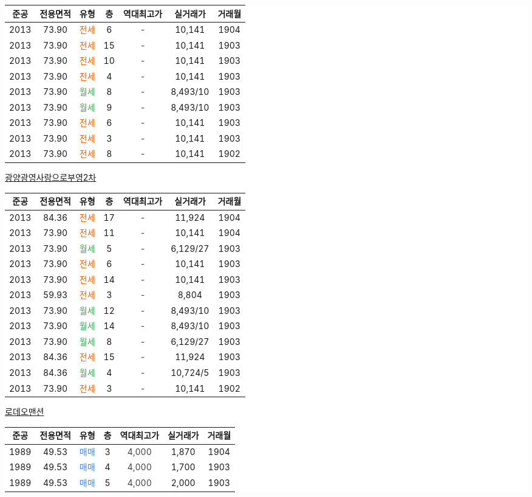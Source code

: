 |준공|전용면적|유형|층|역대최고가|실거래가|거래월|
|:---:|:---:|:---:|:---:|:---:|:---:|:---:|
|2013|73.90|<span style="color:#ff5a00">전세</span>|6|<span style="color:#444444">-</span>|10,141|1904|
|2013|73.90|<span style="color:#ff5a00">전세</span>|15|<span style="color:#444444">-</span>|10,141|1903|
|2013|73.90|<span style="color:#ff5a00">전세</span>|10|<span style="color:#444444">-</span>|10,141|1903|
|2013|73.90|<span style="color:#ff5a00">전세</span>|4|<span style="color:#444444">-</span>|10,141|1903|
|2013|73.90|<span style="color:#34a853">월세</span>|8|<span style="color:#444444">-</span>|8,493/10|1903|
|2013|73.90|<span style="color:#34a853">월세</span>|9|<span style="color:#444444">-</span>|8,493/10|1903|
|2013|73.90|<span style="color:#ff5a00">전세</span>|6|<span style="color:#444444">-</span>|10,141|1903|
|2013|73.90|<span style="color:#ff5a00">전세</span>|3|<span style="color:#444444">-</span>|10,141|1903|
|2013|73.90|<span style="color:#ff5a00">전세</span>|8|<span style="color:#444444">-</span>|10,141|1902|

[광양광영사랑으로부영2차](https://search.naver.com/search.naver?query=%EC%A0%84%EB%9D%BC%EB%82%A8%EB%8F%84+%EA%B4%91%EC%96%91%EC%8B%9C+%EA%B4%91%EC%98%81%EB%8F%99+%EA%B4%91%EC%96%91%EA%B4%91%EC%98%81%EC%82%AC%EB%9E%91%EC%9C%BC%EB%A1%9C%EB%B6%80%EC%98%812%EC%B0%A8)

|준공|전용면적|유형|층|역대최고가|실거래가|거래월|
|:---:|:---:|:---:|:---:|:---:|:---:|:---:|
|2013|84.36|<span style="color:#ff5a00">전세</span>|17|<span style="color:#444444">-</span>|11,924|1904|
|2013|73.90|<span style="color:#ff5a00">전세</span>|11|<span style="color:#444444">-</span>|10,141|1904|
|2013|73.90|<span style="color:#34a853">월세</span>|5|<span style="color:#444444">-</span>|6,129/27|1903|
|2013|73.90|<span style="color:#ff5a00">전세</span>|6|<span style="color:#444444">-</span>|10,141|1903|
|2013|73.90|<span style="color:#ff5a00">전세</span>|14|<span style="color:#444444">-</span>|10,141|1903|
|2013|59.93|<span style="color:#ff5a00">전세</span>|3|<span style="color:#444444">-</span>|8,804|1903|
|2013|73.90|<span style="color:#34a853">월세</span>|12|<span style="color:#444444">-</span>|8,493/10|1903|
|2013|73.90|<span style="color:#34a853">월세</span>|14|<span style="color:#444444">-</span>|8,493/10|1903|
|2013|73.90|<span style="color:#34a853">월세</span>|8|<span style="color:#444444">-</span>|6,129/27|1903|
|2013|84.36|<span style="color:#ff5a00">전세</span>|15|<span style="color:#444444">-</span>|11,924|1903|
|2013|84.36|<span style="color:#34a853">월세</span>|4|<span style="color:#444444">-</span>|10,724/5|1903|
|2013|73.90|<span style="color:#ff5a00">전세</span>|3|<span style="color:#444444">-</span>|10,141|1902|

[로데오맨션](https://search.naver.com/search.naver?query=%EC%A0%84%EB%9D%BC%EB%82%A8%EB%8F%84+%EA%B4%91%EC%96%91%EC%8B%9C+%EA%B4%91%EC%98%81%EB%8F%99+%EB%A1%9C%EB%8D%B0%EC%98%A4%EB%A7%A8%EC%85%98)

|준공|전용면적|유형|층|역대최고가|실거래가|거래월|
|:---:|:---:|:---:|:---:|:---:|:---:|:---:|
|1989|49.53|<span style="color:#4285f3">매매</span>|3|<span style="color:#444444">4,000</span>|1,870|1904|
|1989|49.53|<span style="color:#4285f3">매매</span>|4|<span style="color:#444444">4,000</span>|1,700|1903|
|1989|49.53|<span style="color:#4285f3">매매</span>|5|<span style="color:#444444">4,000</span>|2,000|1903|
